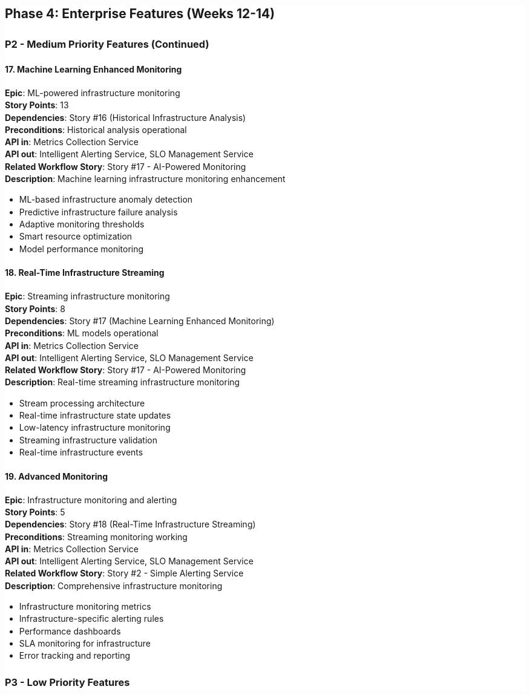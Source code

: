 
## Phase 4: Enterprise Features (Weeks 12-14)

### P2 - Medium Priority Features (Continued)

#### 17. Machine Learning Enhanced Monitoring
**Epic**: ML-powered infrastructure monitoring  
**Story Points**: 13  
**Dependencies**: Story #16 (Historical Infrastructure Analysis)  
**Preconditions**: Historical analysis operational  
**API in**: Metrics Collection Service  
**API out**: Intelligent Alerting Service, SLO Management Service  
**Related Workflow Story**: Story #17 - AI-Powered Monitoring  
**Description**: Machine learning infrastructure monitoring enhancement
- ML-based infrastructure anomaly detection
- Predictive infrastructure failure analysis
- Adaptive monitoring thresholds
- Smart resource optimization
- Model performance monitoring

#### 18. Real-Time Infrastructure Streaming
**Epic**: Streaming infrastructure monitoring  
**Story Points**: 8  
**Dependencies**: Story #17 (Machine Learning Enhanced Monitoring)  
**Preconditions**: ML models operational  
**API in**: Metrics Collection Service  
**API out**: Intelligent Alerting Service, SLO Management Service  
**Related Workflow Story**: Story #17 - AI-Powered Monitoring  
**Description**: Real-time streaming infrastructure monitoring
- Stream processing architecture
- Real-time infrastructure state updates
- Low-latency infrastructure monitoring
- Streaming infrastructure validation
- Real-time infrastructure events

#### 19. Advanced Monitoring
**Epic**: Infrastructure monitoring and alerting  
**Story Points**: 5  
**Dependencies**: Story #18 (Real-Time Infrastructure Streaming)  
**Preconditions**: Streaming monitoring working  
**API in**: Metrics Collection Service  
**API out**: Intelligent Alerting Service, SLO Management Service  
**Related Workflow Story**: Story #2 - Simple Alerting Service  
**Description**: Comprehensive infrastructure monitoring
- Infrastructure monitoring metrics
- Infrastructure-specific alerting rules
- Performance dashboards
- SLA monitoring for infrastructure
- Error tracking and reporting

### P3 - Low Priority Features
